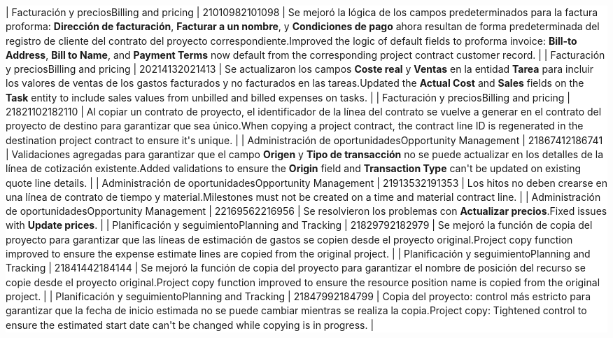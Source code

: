 | <span data-ttu-id="f1bfa-165">Facturación y precios</span><span class="sxs-lookup"><span data-stu-id="f1bfa-165">Billing and pricing</span></span> | <span data-ttu-id="f1bfa-166">2101098</span><span class="sxs-lookup"><span data-stu-id="f1bfa-166">2101098</span></span> | <span data-ttu-id="f1bfa-167">Se mejoró la lógica de los campos predeterminados para la factura proforma: **Dirección de facturación**, **Facturar a un nombre**, y **Condiciones de pago** ahora resultan de forma predeterminada del registro de cliente del contrato del proyecto correspondiente.</span><span class="sxs-lookup"><span data-stu-id="f1bfa-167">Improved the logic of default fields to proforma invoice: **Bill-to Address**, **Bill to Name**, and **Payment Terms** now default from the corresponding project contract customer record.</span></span> |
| <span data-ttu-id="f1bfa-168">Facturación y precios</span><span class="sxs-lookup"><span data-stu-id="f1bfa-168">Billing and pricing</span></span> | <span data-ttu-id="f1bfa-169">2021413</span><span class="sxs-lookup"><span data-stu-id="f1bfa-169">2021413</span></span> | <span data-ttu-id="f1bfa-170">Se actualizaron los campos **Coste real** y **Ventas** en la entidad **Tarea** para incluir los valores de ventas de los gastos facturados y no facturados en las tareas.</span><span class="sxs-lookup"><span data-stu-id="f1bfa-170">Updated the **Actual Cost** and **Sales** fields on the **Task** entity to include sales values from unbilled and billed expenses on tasks.</span></span> |
| <span data-ttu-id="f1bfa-171">Facturación y precios</span><span class="sxs-lookup"><span data-stu-id="f1bfa-171">Billing and pricing</span></span> | <span data-ttu-id="f1bfa-172">2182110</span><span class="sxs-lookup"><span data-stu-id="f1bfa-172">2182110</span></span> | <span data-ttu-id="f1bfa-173">Al copiar un contrato de proyecto, el identificador de la línea del contrato se vuelve a generar en el contrato del proyecto de destino para garantizar que sea único.</span><span class="sxs-lookup"><span data-stu-id="f1bfa-173">When copying a project contract, the contract line ID is regenerated in the destination project contract to ensure it's unique.</span></span> |
| <span data-ttu-id="f1bfa-174">Administración de oportunidades</span><span class="sxs-lookup"><span data-stu-id="f1bfa-174">Opportunity Management</span></span> | <span data-ttu-id="f1bfa-175">2186741</span><span class="sxs-lookup"><span data-stu-id="f1bfa-175">2186741</span></span> | <span data-ttu-id="f1bfa-176">Validaciones agregadas para garantizar que el campo **Origen** y **Tipo de transacción** no se puede actualizar en los detalles de la línea de cotización existente.</span><span class="sxs-lookup"><span data-stu-id="f1bfa-176">Added validations to ensure the **Origin** field and **Transaction Type** can't be updated on existing quote line details.</span></span> |
| <span data-ttu-id="f1bfa-177">Administración de oportunidades</span><span class="sxs-lookup"><span data-stu-id="f1bfa-177">Opportunity Management</span></span> | <span data-ttu-id="f1bfa-178">2191353</span><span class="sxs-lookup"><span data-stu-id="f1bfa-178">2191353</span></span> | <span data-ttu-id="f1bfa-179">Los hitos no deben crearse en una línea de contrato de tiempo y material.</span><span class="sxs-lookup"><span data-stu-id="f1bfa-179">Milestones must not be created on a time and material contract line.</span></span> |
| <span data-ttu-id="f1bfa-180">Administración de oportunidades</span><span class="sxs-lookup"><span data-stu-id="f1bfa-180">Opportunity Management</span></span> | <span data-ttu-id="f1bfa-181">2216956</span><span class="sxs-lookup"><span data-stu-id="f1bfa-181">2216956</span></span> | <span data-ttu-id="f1bfa-182">Se resolvieron los problemas con **Actualizar precios**.</span><span class="sxs-lookup"><span data-stu-id="f1bfa-182">Fixed issues with **Update prices**.</span></span> |
| <span data-ttu-id="f1bfa-183">Planificación y seguimiento</span><span class="sxs-lookup"><span data-stu-id="f1bfa-183">Planning and Tracking</span></span> | <span data-ttu-id="f1bfa-184">2182979</span><span class="sxs-lookup"><span data-stu-id="f1bfa-184">2182979</span></span> | <span data-ttu-id="f1bfa-185">Se mejoró la función de copia del proyecto para garantizar que las líneas de estimación de gastos se copien desde el proyecto original.</span><span class="sxs-lookup"><span data-stu-id="f1bfa-185">Project copy function improved to ensure the expense estimate lines are copied from the original project.</span></span> |
| <span data-ttu-id="f1bfa-186">Planificación y seguimiento</span><span class="sxs-lookup"><span data-stu-id="f1bfa-186">Planning and Tracking</span></span> | <span data-ttu-id="f1bfa-187">2184144</span><span class="sxs-lookup"><span data-stu-id="f1bfa-187">2184144</span></span> | <span data-ttu-id="f1bfa-188">Se mejoró la función de copia del proyecto para garantizar el nombre de posición del recurso se copie desde el proyecto original.</span><span class="sxs-lookup"><span data-stu-id="f1bfa-188">Project copy function improved to ensure the resource position name is copied from the original project.</span></span> |
| <span data-ttu-id="f1bfa-189">Planificación y seguimiento</span><span class="sxs-lookup"><span data-stu-id="f1bfa-189">Planning and Tracking</span></span> | <span data-ttu-id="f1bfa-190">2184799</span><span class="sxs-lookup"><span data-stu-id="f1bfa-190">2184799</span></span> | <span data-ttu-id="f1bfa-191">Copia del proyecto: control más estricto para garantizar que la fecha de inicio estimada no se puede cambiar mientras se realiza la copia.</span><span class="sxs-lookup"><span data-stu-id="f1bfa-191">Project copy: Tightened control to ensure the estimated start date can't be changed while copying is in progress.</span></span> |